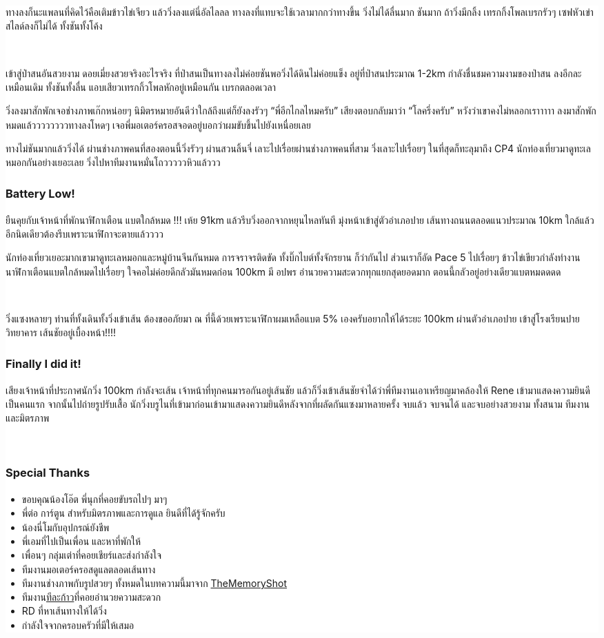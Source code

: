 ทางลงก็นะแพลนที่คิดไว้คือเติมข้าวไข่เจียว แล้ววิ่งลงแต่นี่อัลไลลล ทางลงที่แทบจะใช้เวลามากกว่าทางขึ้น วิ่งไม่ได้ลื่นมาก ชันมาก ถ้าวิ่งมีกลิ้ง เทรกกิ้งโพลเบรกรัวๆ เซฟหัวเข่าสไลด์ลงก็ไม่ได้ ทั้งชันทั้งโค้ง

<center><img src="https://bestrangers.files.wordpress.com/2016/12/15585029_668096220038591_8054192879079413871_o.jpg?w=736" alt=""></center>

เข้าสู่ป่าสนอันสวยงาม ดอยเมี่ยงสวยจริงอะไรจริง ที่ป่าสนเป็นทางลงไม่ค่อยชันพอวิ่งได้ดินไม่ค่อยแข็ง อยู่ที่ป่าสนประมาณ 1-2km กำลังชื่นชมความงามของป่าสน ลงอีกละเหมือนเดิม ทั้งชันทั้งลื่น แอบเสียวเทรกกิ้วโพลหักอยู่เหมือนกัน เบรกตลอดเวลา

วิ่งลงมาสักพักเจอช่างภาพเก๊กหน่อยๆ นิมิตรหมายอันดีว่าใกล้ถึงแต่ก็ยังลงรัวๆ “พี่อีกไกลไหมครับ” เสียงตอบกลับมาว่า “โลครึ่งครับ” หวังว่าเขาคงไม่หลอกเราาาาา ลงมาสักพักหมดแล้ววววววววทางลงโหดๆ เจอพี่มอเตอร์ครอสจอดอยู่บอกว่าผมขับขึ้นไปยังเหนื่อยเลย

ทางไม่ชันมากแล้ววิ่งได้ ผ่านช่างภาพคนที่สองตอนนี้วิ่งรัวๆ ผ่านสวนลิ้นจี่ เลาะไปเรื่อยผ่านช่างภาพคนที่สาม วิ่งเลาะไปเรื่อยๆ ในที่สุดก็ทะลุมาถึง CP4 นักท่องเที่ยวมาดูทะเลหมอกกันอย่างเยอะเลย วิ่งไปหาทีมงานหมั่นโถวววววหิวแล้ววว

### Battery Low!

ยืนคุยกับเจ้าหน้าที่พักนาฬิกาเตือน แบตใกล้หมด !!! เห้ย 91km แล้วรีบวิ่งออกจากหยุนไหลทันที มุ่งหน้าเข้าสู่ตัวอำเภอปาย เส้นทางถนนตลอดแนวประมาณ 10km ใกล้แล้วอีกนิดเดียวต้องรีบเพราะนาฬิกาจะตายแล้วววว

นักท่องเที่ยวเยอะมากเขามาดูทะเลหมอกและหมู่บ้านจีนกันหมด การจราจรติดขัด ทั้งบิ๊กไบต์ทั้งจักรยาน ก็ว่ากันไป ส่วนเราก็อัด Pace 5 ไปเรื่อยๆ ข้าวไข่เขียวกำลังทำงาน นาฬิกาเตือนแบตใกล้หมดไปเรื่อยๆ ใจคอไม่ค่อยดีกลัวมันหมดก่อน 100km มี อปพร อำนวยความสะดวกทุกแยกสุดยอดมาก ตอนนี้กลัวอยู่อย่างเดียวแบตหมดดดด

<center><img src="https://bestrangers.files.wordpress.com/2016/12/15585264_668068596708020_7243064350245727497_o.jpg?w=736" alt=""></center>

วิ่งแซงหลายๆ ท่านที่ทั้งเดินทั้งวิ่งเข้าเส้น ต้องขออภัยมา ณ ที่นี้ด้วยเพราะนาฬิกาผมเหลือแบต 5% เองครับอยากให้ได้ระยะ 100km ผ่านตัวอำเภอปาย เข้าสู่โรงเรียนปายวิทยาคาร เส้นชัยอยู่เบื้องหน้า!!!!

### Finally I did it!

เสียงเจ้าหน้าที่ประกาศนักวิ่ง 100km กำลังจะเส้น เจ้าหน้าที่ทุกคนมารอกันอยู่เส้นชัย แล้วก็วิ่งเข้าเส้นชัยจำได้ว่าพี่ทีมงานเอาเหรียญมาคล้องให้ Rene เข้ามาแสดงความยินดีเป็นคนแรก จากนั้นไปถ่ายรูปรับเสื้อ นักวิ่งบรูไนที่เข้ามาก่อนเข้ามาแสดงความยินดีหลังจากที่ผลัดกันแซงมาหลายครั้ง จบแล้ว จบจนได้ และจบอย่างสวยงาม ทั้งสนาม ทีมงาน และมิตรภาพ

<center><img src="https://bestrangers.files.wordpress.com/2016/12/15591561_668068726708007_8540120941940712649_o.jpg?w=736" alt=""></center>

### Special Thanks

- ขอบคุณน้องโอ๊ต พี่นุกที่คอยขับรถไปๆ มาๆ
- พี่ต่อ การ์ตูน สำหรับมิตรภาพและการดูแล ยินดีที่ได้รู้จักครับ
- น้องนี่โมกับอุปกรณ์ยังชีพ
- พี่เอมที่ไปเป็นเพื่อน และหาที่พักให้
- เพื่อนๆ กลุ่มเต่าที่คอยเชียร์และส่งกำลังใจ
- ทีมงานมอเตอร์ครอสดูแลตลอดเส้นทาง
- ทีมงานช่างภาพกับรูปสวยๆ ทั้งหมดในบทความนี้มาจาก [TheMemoryShot](https://www.facebook.com/TheMemoryShot/)
- ทีมงาน[ทีละก้าว](https://www.facebook.com/teelakow/)ที่คอยอำนวยความสะดวก
- RD ที่หาเส้นทางให้ได้วิ่ง
- กำลังใจจากครอบครัวที่มีให้เสมอ
